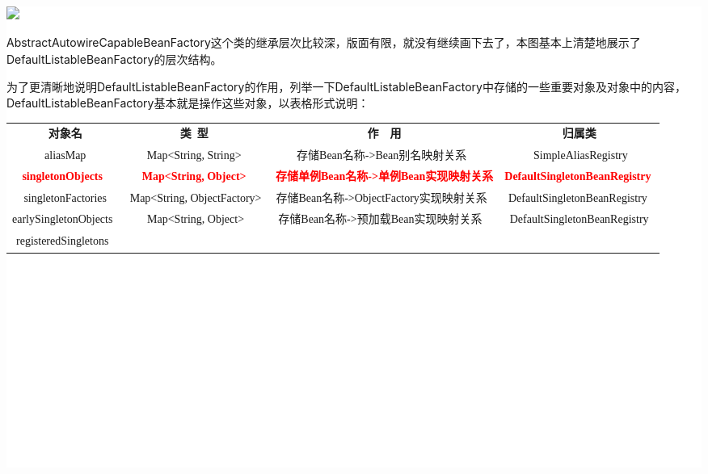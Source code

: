 ![](http://images2015.cnblogs.com/blog/801753/201702/801753-20170202113720339-1992987568.png)

AbstractAutowireCapableBeanFactory这个类的继承层次比较深，版面有限，就没有继续画下去了，本图基本上清楚地展示了DefaultListableBeanFactory的层次结构。

为了更清晰地说明DefaultListableBeanFactory的作用，列举一下DefaultListableBeanFactory中存储的一些重要对象及对象中的内容，DefaultListableBeanFactory基本就是操作这些对象，以表格形式说明：
<table style="height: 427px; width: 1178px" border="0" align="center">
<tbody>
<tr>
<td style="text-align: center"><span style="font-family: &quot;Microsoft YaHei&quot;; font-size: 14px">&nbsp;<strong>对象名</strong></span></td>
<td style="text-align: center"><span style="font-family: &quot;Microsoft YaHei&quot;; font-size: 14px"><strong>类 &nbsp;型</strong></span></td>
<td style="text-align: center"><span style="font-family: &quot;Microsoft YaHei&quot;; font-size: 14px"><strong>&nbsp;作 &nbsp; &nbsp;用</strong></span></td>
<td style="text-align: center"><span style="font-family: &quot;Microsoft YaHei&quot;; font-size: 14px"><strong>归属类</strong></span></td>
</tr>
<tr>
<td style="text-align: center"><span style="font-family: &quot;Microsoft YaHei&quot;; font-size: 14px">&nbsp;aliasMap</span></td>
<td style="text-align: center"><span style="font-family: &quot;Microsoft YaHei&quot;; font-size: 14px">Map&lt;String, String&gt;</span></td>
<td style="text-align: center"><span style="font-family: &quot;Microsoft YaHei&quot;; font-size: 14px">存储Bean名称-&gt;Bean别名映射关系&nbsp;</span></td>
<td style="text-align: center"><span style="font-family: &quot;Microsoft YaHei&quot;; font-size: 14px">&nbsp;SimpleAliasRegistry</span></td>
</tr>
<tr>
<td style="text-align: center"><span style="color: #ff0000"><strong><span style="font-family: &quot;Microsoft YaHei&quot;; font-size: 14px">singletonObjects&nbsp;</span></strong></span></td>
<td style="text-align: center"><span style="color: #ff0000"><strong><span style="font-family: &quot;Microsoft YaHei&quot;; font-size: 14px">Map&lt;String, Object&gt;</span></strong></span></td>
<td style="text-align: center"><span style="color: #ff0000"><strong><span style="font-family: &quot;Microsoft YaHei&quot;; font-size: 14px">&nbsp;存储单例Bean名称-&gt;单例Bean实现映射关系</span></strong></span></td>
<td style="text-align: center"><span style="color: #ff0000"><strong><span style="font-family: &quot;Microsoft YaHei&quot;; font-size: 14px">DefaultSingletonBeanRegistry&nbsp;</span></strong></span></td>
</tr>
<tr>
<td style="text-align: center"><span style="font-family: &quot;Microsoft YaHei&quot;; font-size: 14px">&nbsp;singletonFactories</span></td>
<td style="text-align: center">&nbsp;<span style="font-size: 14px; font-family: &quot;Microsoft YaHei&quot;">Map&lt;String, ObjectFactory&gt;</span></td>
<td style="text-align: center"><span style="font-family: &quot;Microsoft YaHei&quot;; font-size: 14px">存储Bean名称-&gt;ObjectFactory实现映射关系&nbsp;</span></td>
<td style="text-align: center"><span style="font-family: &quot;Microsoft YaHei&quot;; font-size: 14px">DefaultSingletonBeanRegistry&nbsp;</span></td>
</tr>
<tr>
<td style="text-align: center"><span style="font-family: &quot;Microsoft YaHei&quot;; font-size: 14px">earlySingletonObjects&nbsp;</span></td>
<td style="text-align: center">&nbsp;<span style="font-size: 14px; font-family: &quot;Microsoft YaHei&quot;">Map&lt;String, Object&gt;</span></td>
<td style="text-align: center"><span style="font-family: &quot;Microsoft YaHei&quot;; font-size: 14px">存储Bean名称-&gt;预加载Bean实现映射关系&nbsp;&nbsp;</span></td>
<td style="text-align: center"><span style="font-family: &quot;Microsoft YaHei&quot;; font-size: 14px">&nbsp;DefaultSingletonBeanRegistry&nbsp;</span></td>
</tr>
<tr>
<td style="text-align: center"><span style="font-family: &quot;Microsoft YaHei&quot;; font-size: 14px">registeredSingletons&nbsp;</span></td>